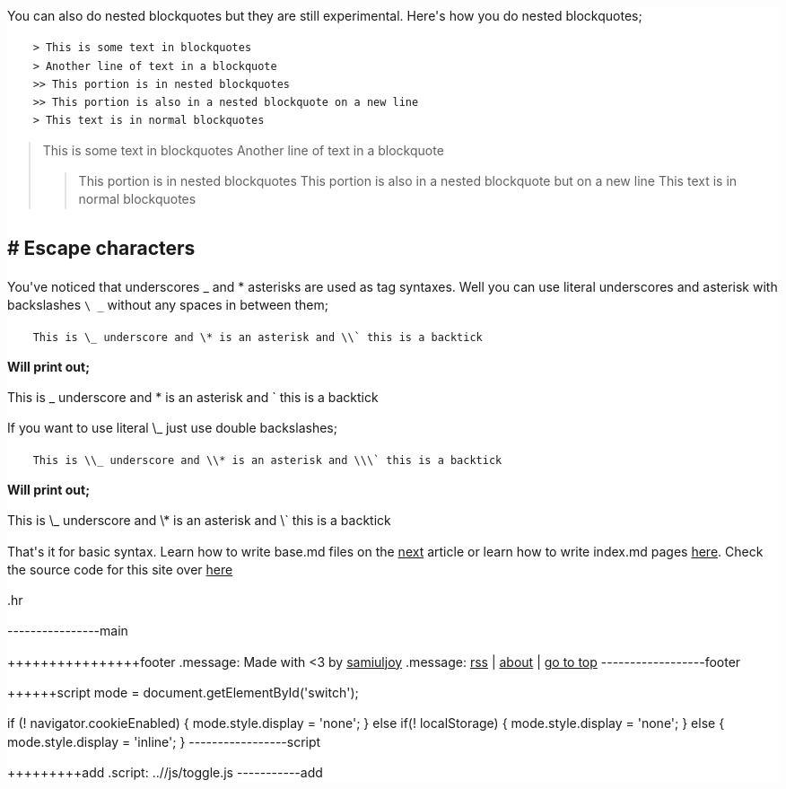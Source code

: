You can also do nested blockquotes but they are still experimental. Here's how you do nested blockquotes;

```no
	> This is some text in blockquotes
	> Another line of text in a blockquote
	>> This portion is in nested blockquotes
	>> This portion is also in a nested blockquote on a new line
	> This text is in normal blockquotes
```

> This is some text in blockquotes
> Another line of text in a blockquote
>> This portion is in nested blockquotes
>> This portion is also in a nested blockquote but on a new line
> This text is in normal blockquotes


## # Escape characters

You've noticed that underscores \_ and \* asterisks are used as tag syntaxes. Well you can use literal underscores and asterisk with backslashes `\ _` without any spaces in between them;

```no
	This is \_ underscore and \* is an asterisk and \\` this is a backtick
```

__Will print out;__

This is \_ underscore and \* is an asterisk and \` this is a backtick

If you want to use literal \\_ just use double backslashes;

```no
	This is \\_ underscore and \\* is an asterisk and \\\` this is a backtick
```

__Will print out;__

This is \\_ underscore and \\* is an asterisk and \\` this is a backtick

That's it for basic syntax. Learn how to write base.md files on the [next](basepage.html) article or learn how to write index.md pages [here](indexpage.html). Check the source code for this site over [here](https://gitbub.com/samiuljoy/samiuljoy.github.io)

.hr

----------------main

++++++++++++++++footer
.message: Made with <3 by [samiuljoy](https://github.com/samiuljoy)
.message: [rss](/rss.xml) | [about](/about.html) | [go to top](#)
------------------footer

++++++script
mode = document.getElementById('switch');

if (! navigator.cookieEnabled) {
	mode.style.display = 'none';
}
else if(! localStorage) {
	mode.style.display = 'none';
}
else {
	mode.style.display = 'inline';
}
-----------------script

+++++++++add
.script: ..//js/toggle.js
-----------add

